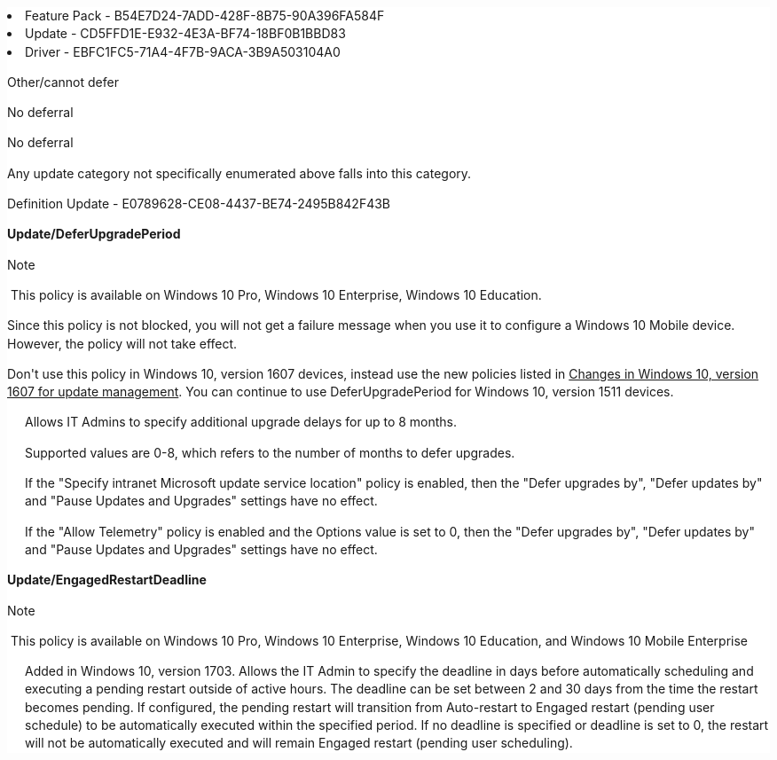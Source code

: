 <li>Feature Pack - B54E7D24-7ADD-428F-8B75-90A396FA584F</li>
<li>Update - CD5FFD1E-E932-4E3A-BF74-18BF0B1BBD83</li>
<li>Driver - EBFC1FC5-71A4-4F7B-9ACA-3B9A503104A0</li>
</ul></td>
</tr>
<tr class="odd">
<td style="vertical-align:top"><p>Other/cannot defer</p></td>
<td style="vertical-align:top"><p>No deferral</p></td>
<td style="vertical-align:top"><p>No deferral</p></td>
<td style="vertical-align:top"><p>Any update category not specifically enumerated above falls into this category.</p>
<p>Definition Update - E0789628-CE08-4437-BE74-2495B842F43B</p></td>
</tr>
</tbody>
</table>


<a href="" id="update-deferupgradeperiod"></a>**Update/DeferUpgradePeriod**
> [!NOTE]
> This policy is available on Windows 10 Pro, Windows 10 Enterprise, Windows 10 Education.
>
> Since this policy is not blocked, you will not get a failure message when you use it to configure a Windows 10 Mobile device. However, the policy will not take effect.
>
> Don't use this policy in Windows 10, version 1607 devices, instead use the new policies listed in [Changes in Windows 10, version 1607 for update management](device-update-management.md#windows10version1607forupdatemanagement). You can continue to use DeferUpgradePeriod for Windows 10, version 1511 devices.


<p style="margin-left: 20px">Allows IT Admins to specify additional upgrade delays for up to 8 months.

<p style="margin-left: 20px">Supported values are 0-8, which refers to the number of months to defer upgrades.

<p style="margin-left: 20px">If the &quot;Specify intranet Microsoft update service location&quot; policy is enabled, then the &quot;Defer upgrades by&quot;, &quot;Defer updates by&quot; and &quot;Pause Updates and Upgrades&quot; settings have no effect.

<p style="margin-left: 20px">If the &quot;Allow Telemetry&quot; policy is enabled and the Options value is set to 0, then the &quot;Defer upgrades by&quot;, &quot;Defer updates by&quot; and &quot;Pause Updates and Upgrades&quot; settings have no effect.

<a href="" id="update-engagedrestartdeadline"></a>**Update/EngagedRestartDeadline**
> [!NOTE]
> This policy is available on Windows 10 Pro, Windows 10 Enterprise, Windows 10 Education, and Windows 10 Mobile Enterprise


<p style="margin-left: 20px">Added in Windows 10, version 1703. Allows the IT Admin to specify the deadline in days before automatically scheduling and executing a pending restart outside of active hours. The deadline can be set between 2 and 30 days from the time the restart becomes pending. If configured, the pending restart will transition from Auto-restart to Engaged restart (pending user schedule) to be automatically executed within the specified period.  If no deadline is specified or deadline is set to 0, the restart will not be automatically executed and will remain Engaged restart (pending user scheduling).
